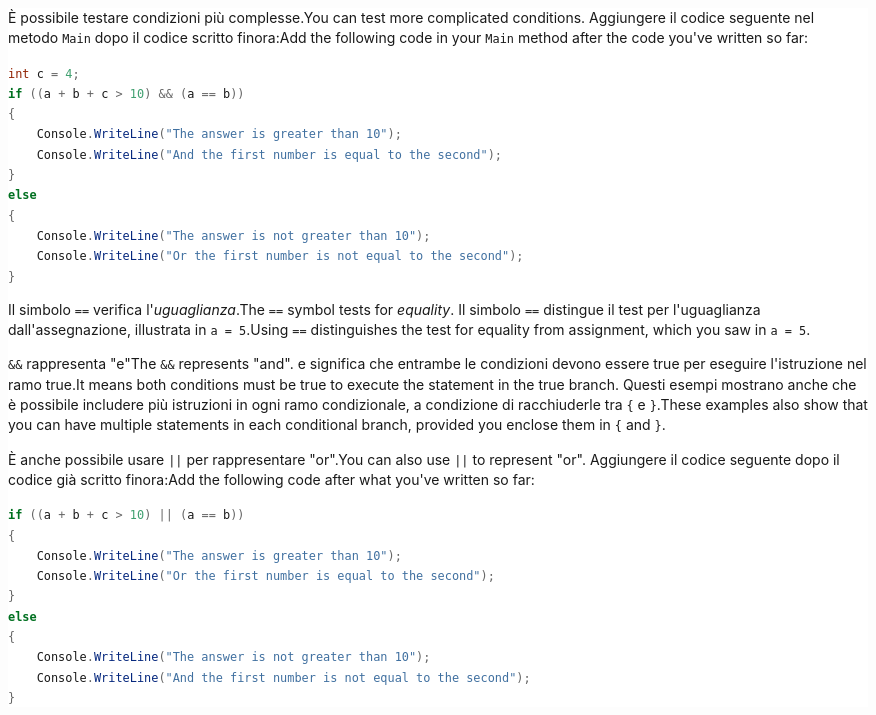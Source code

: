 <span data-ttu-id="9cb94-150">È possibile testare condizioni più complesse.</span><span class="sxs-lookup"><span data-stu-id="9cb94-150">You can test more complicated conditions.</span></span> <span data-ttu-id="9cb94-151">Aggiungere il codice seguente nel metodo `Main` dopo il codice scritto finora:</span><span class="sxs-lookup"><span data-stu-id="9cb94-151">Add the following code in your `Main` method after the code you've written so far:</span></span>

```csharp
int c = 4;
if ((a + b + c > 10) && (a == b))
{
    Console.WriteLine("The answer is greater than 10");
    Console.WriteLine("And the first number is equal to the second");
}
else
{
    Console.WriteLine("The answer is not greater than 10");
    Console.WriteLine("Or the first number is not equal to the second");
}
```

<span data-ttu-id="9cb94-152">Il simbolo `==` verifica l'*uguaglianza*.</span><span class="sxs-lookup"><span data-stu-id="9cb94-152">The `==` symbol tests for *equality*.</span></span> <span data-ttu-id="9cb94-153">Il simbolo `==` distingue il test per l'uguaglianza dall'assegnazione, illustrata in `a = 5`.</span><span class="sxs-lookup"><span data-stu-id="9cb94-153">Using `==` distinguishes the test for equality from assignment, which you saw in `a = 5`.</span></span>

<span data-ttu-id="9cb94-154">`&&` rappresenta "e"</span><span class="sxs-lookup"><span data-stu-id="9cb94-154">The `&&` represents "and".</span></span> <span data-ttu-id="9cb94-155">e significa che entrambe le condizioni devono essere true per eseguire l'istruzione nel ramo true.</span><span class="sxs-lookup"><span data-stu-id="9cb94-155">It means both conditions must be true to execute the statement in the true branch.</span></span>  <span data-ttu-id="9cb94-156">Questi esempi mostrano anche che è possibile includere più istruzioni in ogni ramo condizionale, a condizione di racchiuderle tra `{` e `}`.</span><span class="sxs-lookup"><span data-stu-id="9cb94-156">These examples also show that you can have multiple statements in each conditional branch, provided you enclose them in `{` and `}`.</span></span>

<span data-ttu-id="9cb94-157">È anche possibile usare `||` per rappresentare "or".</span><span class="sxs-lookup"><span data-stu-id="9cb94-157">You can also use  `||` to represent "or".</span></span> <span data-ttu-id="9cb94-158">Aggiungere il codice seguente dopo il codice già scritto finora:</span><span class="sxs-lookup"><span data-stu-id="9cb94-158">Add the following code after what you've written so far:</span></span>

```csharp
if ((a + b + c > 10) || (a == b))
{
    Console.WriteLine("The answer is greater than 10");
    Console.WriteLine("Or the first number is equal to the second");
}
else
{
    Console.WriteLine("The answer is not greater than 10");
    Console.WriteLine("And the first number is not equal to the second");
}
```
